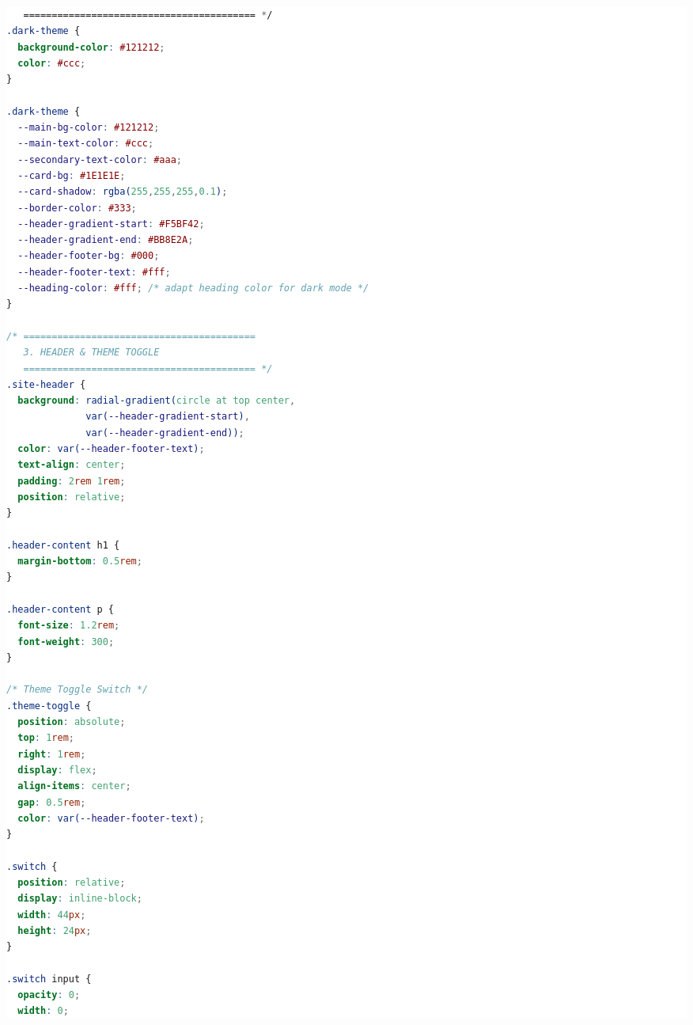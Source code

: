 ```css
   ========================================= */
.dark-theme {
  background-color: #121212;
  color: #ccc;
}

.dark-theme {
  --main-bg-color: #121212;
  --main-text-color: #ccc;
  --secondary-text-color: #aaa;
  --card-bg: #1E1E1E;
  --card-shadow: rgba(255,255,255,0.1);
  --border-color: #333;
  --header-gradient-start: #F5BF42;
  --header-gradient-end: #BB8E2A;
  --header-footer-bg: #000;
  --header-footer-text: #fff;
  --heading-color: #fff; /* adapt heading color for dark mode */
}

/* =========================================
   3. HEADER & THEME TOGGLE
   ========================================= */
.site-header {
  background: radial-gradient(circle at top center, 
              var(--header-gradient-start), 
              var(--header-gradient-end));
  color: var(--header-footer-text);
  text-align: center;
  padding: 2rem 1rem;
  position: relative;
}

.header-content h1 {
  margin-bottom: 0.5rem;
}

.header-content p {
  font-size: 1.2rem;
  font-weight: 300;
}

/* Theme Toggle Switch */
.theme-toggle {
  position: absolute;
  top: 1rem;
  right: 1rem;
  display: flex;
  align-items: center;
  gap: 0.5rem;
  color: var(--header-footer-text);
}

.switch {
  position: relative;
  display: inline-block;
  width: 44px;
  height: 24px;
}

.switch input {
  opacity: 0;
  width: 0;
```